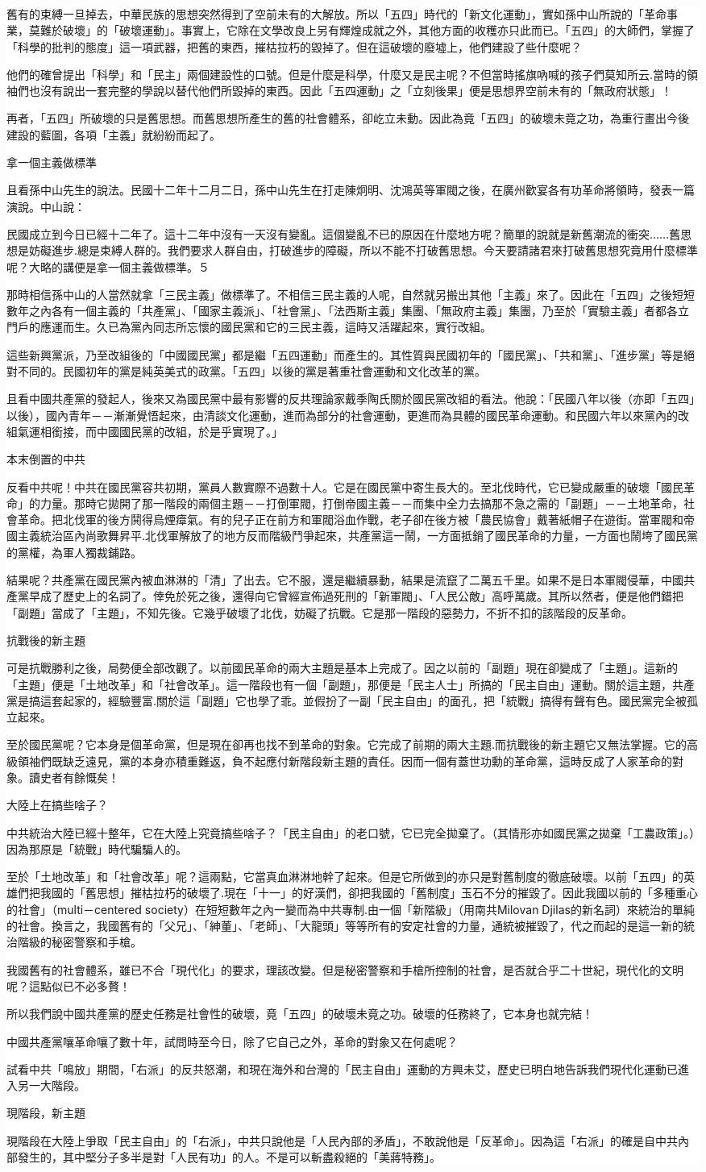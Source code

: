 舊有的束縛一旦掉去，中華民族的思想突然得到了空前未有的大解放。所以「五四」時代的「新文化運動」，實如孫中山所說的「革命事業，莫難於破壞」的「破壞運動」。事實上，它除在文學改良上另有輝煌成就之外，其他方面的收穫亦只此而已。「五四」的大師們，掌握了「科學的批判的態度」這一項武器，把舊的東西，摧枯拉朽的毀掉了。但在這破壞的廢墟上，他們建設了些什麼呢？

他們的確曾提出「科學」和「民主」兩個建設性的口號。但是什麼是科學，什麼又是民主呢？不但當時搖旗吶喊的孩子們莫知所云.當時的領袖們也沒有說出一套完整的學說以替代他們所毀掉的東西。因此「五四運動」之「立刻後果」便是思想界空前未有的「無政府狀態」！

再者，「五四」所破壞的只是舊思想。而舊思想所產生的舊的社會體系，卻屹立未動。因此為竟「五四」的破壞未竟之功，為重行畫出今後建設的藍圖，各項「主義」就紛紛而起了。

拿一個主義做標準

且看孫中山先生的說法。民國十二年十二月二日，孫中山先生在打走陳炯明、沈鴻英等軍閥之後，在廣州歡宴各有功革命將領時，發表一篇演說。中山說：

民國成立到今日已經十二年了。這十二年中沒有一天沒有變亂。這個變亂不已的原因在什麼地方呢？簡單的說就是新舊潮流的衝突……舊思想是妨礙進步.總是束縛人群的。我們要求人群自由，打破進步的障礙，所以不能不打破舊思想。今天要請諸君來打破舊思想究竟用什麼標準呢？大略的講便是拿一個主義做標準。５

那時相信孫中山的人當然就拿「三民主義」做標準了。不相信三民主義的人呢，自然就另搬出其他「主義」來了。因此在「五四」之後短短數年之內各有一個主義的「共產黨」、「國家主義派」、「社會黨」、「法西斯主義」集團、「無政府主義」集團，乃至於「實驗主義」者都各立門戶的應運而生。久已為黨內同志所忘懷的國民黨和它的三民主義，這時又活躍起來，實行改組。

這些新興黨派，乃至改組後的「中國國民黨」都是繼「五四運動」而產生的。其性質與民國初年的「國民黨」、「共和黨」、「進步黨」等是絕對不同的。民國初年的黨是純英美式的政黨。「五四」以後的黨是著重社會運動和文化改革的黨。

且看中國共產黨的發起人，後來又為國民黨中最有影響的反共理論家戴季陶氏關於國民黨改組的看法。他說：「民國八年以後（亦即「五四」以後），國內青年－－漸漸覺悟起來，由清談文化運動，進而為部分的社會運動，更進而為具體的國民革命運動。和民國六年以來黨內的改組氣運相銜接，而中國國民黨的改組，於是乎實現了。」

本末倒置的中共

反看中共呢！中共在國民黨容共初期，黨員人數實際不過數十人。它是在國民黨中寄生長大的。至北伐時代，它已變成嚴重的破壞「國民革命」的力量。那時它拋開了那一階段的兩個主題－－打倒軍閥，打倒帝國主義－－而集中全力去搞那不急之需的「副題」－－土地革命，社會革命。把北伐軍的後方鬨得烏煙瘴氣。有的兒子正在前方和軍閥浴血作戰，老子卻在後方被「農民協會」戴著紙帽子在遊街。當軍閥和帝國主義統治區內尚歌舞昇平.北伐軍解放了的地方反而階級鬥爭起來，共產黨這一鬧，一方面抵銷了國民革命的力量，一方面也鬧垮了國民黨的黨權，為軍人獨裁鋪路。

結果呢？共產黨在國民黨內被血淋淋的「清」了出去。它不服，還是繼續暴動，結果是流竄了二萬五千里。如果不是日本軍閥侵華，中國共產黨早成了歷史上的名詞了。倖免於死之後，還得向它曾經宣佈過死刑的「新軍閥」、「人民公敵」高呼萬歲。其所以然者，便是他們錯把「副題」當成了「主題」，不知先後。它幾乎破壞了北伐，妨礙了抗戰。它是那一階段的惡勢力，不折不扣的該階段的反革命。

抗戰後的新主題

可是抗戰勝利之後，局勢便全部改觀了。以前國民革命的兩大主題是基本上完成了。因之以前的「副題」現在卻變成了「主題」。這新的「主題」便是「土地改革」和「社會改革」。這一階段也有一個「副題」，那便是「民主人士」所搞的「民主自由」運動。關於這主題，共產黨是搞這套起家的，經驗豐富.關於這「副題」它也學了乖。並假扮了一副「民主自由」的面孔，把「統戰」搞得有聲有色。國民黨完全被孤立起來。

至於國民黨呢？它本身是個革命黨，但是現在卻再也找不到革命的對象。它完成了前期的兩大主題.而抗戰後的新主題它又無法掌握。它的高級領袖們既缺乏遠見，黨的本身亦積重難返，負不起應付新階段新主題的責任。因而一個有蓋世功勳的革命黨，這時反成了人家革命的對象。讀史者有餘慨矣！

大陸上在搞些啥子？

中共統治大陸已經十整年，它在大陸上究竟搞些啥子？「民主自由」的老口號，它已完全拋棄了。（其情形亦如國民黨之拋棄「工農政策」。）因為那原是「統戰」時代騙騙人的。

至於「土地改革」和「社會改革」呢？這兩點，它當真血淋淋地幹了起來。但是它所做到的亦只是對舊制度的徹底破壞。以前「五四」的英雄們把我國的「舊思想」摧枯拉朽的破壞了.現在「十一」的好漢們，卻把我國的「舊制度」玉石不分的摧毀了。因此我國以前的「多種重心的社會」（multi－centered society）在短短數年之內一變而為中共專制.由一個「新階級」（用南共Milovan Djilas的新名詞）來統治的單純的社會。換言之，我國舊有的「父兄」、「紳董」、「老師」、「大龍頭」等等所有的安定社會的力量，通統被摧毀了，代之而起的是這一新的統治階級的秘密警察和手槍。

我國舊有的社會體系，雖已不合「現代化」的要求，理該改變。但是秘密警察和手槍所控制的社會，是否就合乎二十世紀，現代化的文明呢？這點似已不必多贅！

所以我們說中國共產黨的歷史任務是社會性的破壞，竟「五四」的破壞未竟之功。破壞的任務終了，它本身也就完結！

中國共產黨嚷革命嚷了數十年，試問時至今日，除了它自己之外，革命的對象又在何處呢？

試看中共「鳴放」期間，「右派」的反共怒潮，和現在海外和台灣的「民主自由」運動的方興未艾，歷史已明白地告訴我們現代化運動已進入另一大階段。

現階段，新主題

現階段在大陸上爭取「民主自由」的「右派」，中共只說他是「人民內部的矛盾」，不敢說他是「反革命」。因為這「右派」的確是自中共內部發生的，其中堅分子多半是對「人民有功」的人。不是可以斬盡殺絕的「美蔣特務」。
